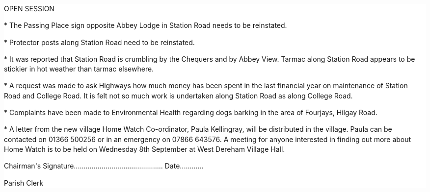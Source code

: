 OPEN SESSION

\* The Passing Place sign opposite Abbey Lodge in Station Road needs to be reinstated.

\* Protector posts along Station Road need to be reinstated.

\* It was reported that Station Road is crumbling by the Chequers and by Abbey View. Tarmac along Station Road appears to be stickier in hot weather than tarmac elsewhere.

\* A request was made to ask Highways how much money has been spent in the last financial year on maintenance of Station Road and College Road. It is felt not so much work is undertaken along Station Road as along College Road.

\* Complaints have been made to Environmental Health regarding dogs barking in the area of Fourjays, Hilgay Road.

\* A letter from the new village Home Watch Co-ordinator, Paula Kellingray, will be distributed in the village. Paula can be contacted on 01366 500256 or in an emergency on 07866 643576. A meeting for anyone interested in finding out more about Home Watch is to be held on Wednesday 8th September at West Dereham Village Hall.

Chairman's Signature............................................. Date............

Parish Clerk
